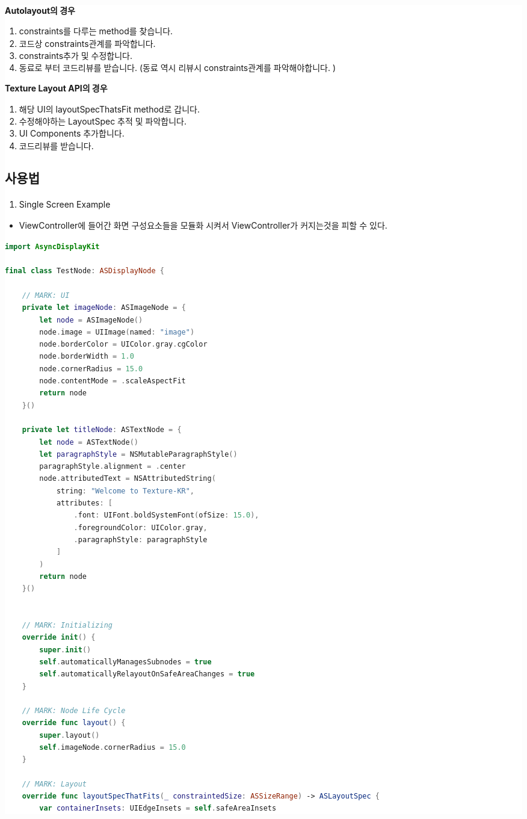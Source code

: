 **Autolayout의 경우**
1. constraints를 다루는 method를 찾습니다. 
2. 코드상 constraints관계를 파악합니다.
3. constraints추가 및 수정합니다. 
4. 동료로 부터 코드리뷰를 받습니다. (동료 역시 리뷰시 constraints관계를 파악해야합니다. )

**Texture Layout API의 경우**
1. 해당 UI의 layoutSpecThatsFit method로 갑니다. 
2. 수정해야하는 LayoutSpec 추적 및 파악합니다.
3. UI Components 추가합니다. 
4. 코드리뷰를 받습니다.  

## 사용법
1. Single Screen Example
- ViewController에 들어간 화면 구성요소들을 모듈화 시켜서 ViewController가 커지는것을 피할 수 있다.

```Swift
import AsyncDisplayKit

final class TestNode: ASDisplayNode {
    
    // MARK: UI
    private let imageNode: ASImageNode = {
        let node = ASImageNode()
        node.image = UIImage(named: "image")
        node.borderColor = UIColor.gray.cgColor
        node.borderWidth = 1.0
        node.cornerRadius = 15.0
        node.contentMode = .scaleAspectFit
        return node
    }()
    
    private let titleNode: ASTextNode = {
        let node = ASTextNode()
        let paragraphStyle = NSMutableParagraphStyle()
        paragraphStyle.alignment = .center
        node.attributedText = NSAttributedString(
            string: "Welcome to Texture-KR",
            attributes: [
                .font: UIFont.boldSystemFont(ofSize: 15.0),
                .foregroundColor: UIColor.gray,
                .paragraphStyle: paragraphStyle
            ]
        )
        return node
    }()
    
    
    // MARK: Initializing
    override init() {
        super.init()
        self.automaticallyManagesSubnodes = true
        self.automaticallyRelayoutOnSafeAreaChanges = true
    }
    
    // MARK: Node Life Cycle
    override func layout() {
        super.layout()
        self.imageNode.cornerRadius = 15.0
    }
    
    // MARK: Layout
    override func layoutSpecThatFits(_ constraintedSize: ASSizeRange) -> ASLayoutSpec {
        var containerInsets: UIEdgeInsets = self.safeAreaInsets
```
